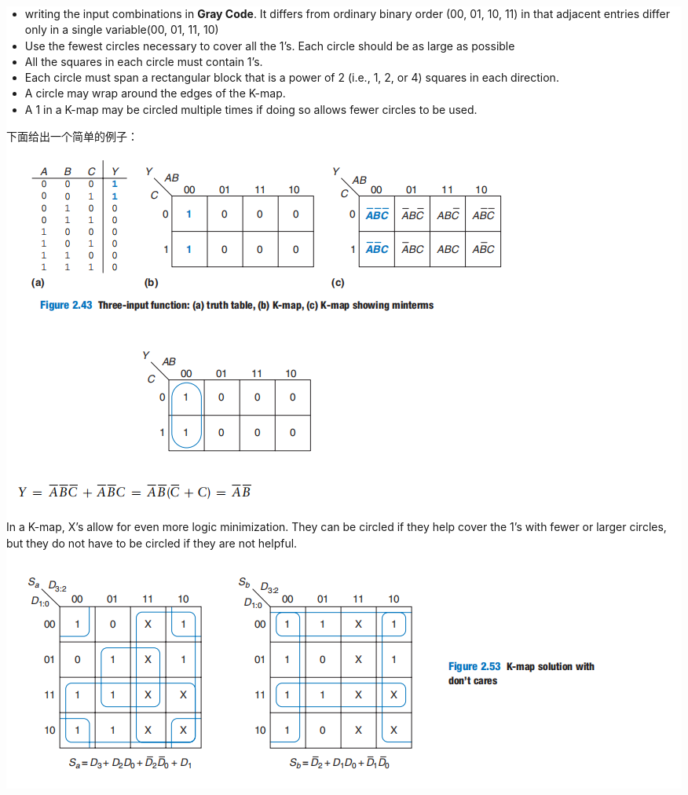 - writing the input combinations in **Gray Code**. It differs from ordinary binary order (00, 01, 10, 11) in that adjacent entries differ only in a single variable(00, 01, 11, 10)
- Use the fewest circles necessary to cover all the 1’s. Each circle should be as large as possible
- All the squares in each circle must contain 1’s.
- Each circle must span a rectangular block that is a power of 2 (i.e., 1, 2, or 4) squares in each direction.
- A circle may wrap around the edges of the K-map.
- A 1 in a K-map may be circled multiple times if doing so allows fewer circles to be used.



下面给出一个简单的例子：

![image-20231011133628111](assets/image-20231011133628111.png)

![image-20231011133641784](assets/image-20231011133641784.png)

![image-20231011133657812](assets/image-20231011133657812.png)

In a K-map, X’s allow for even more logic minimization. They can be circled if they help cover the 1’s with fewer or larger circles, but they do not have to be circled if they are not helpful.

![image-20231011134218879](assets/image-20231011134218879.png)
